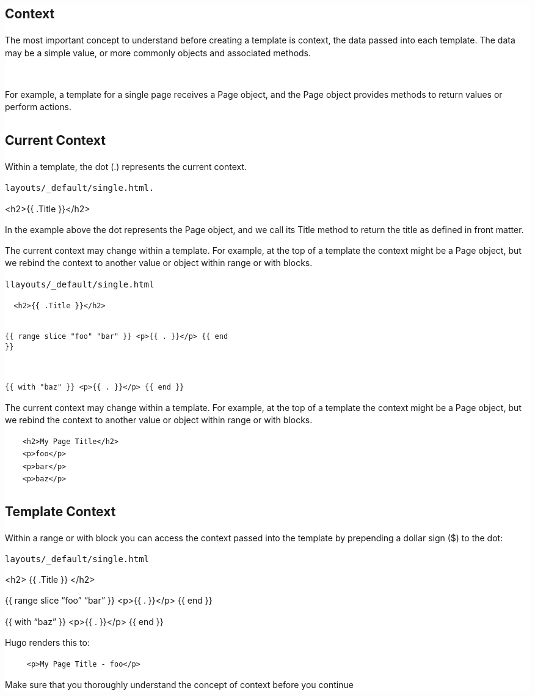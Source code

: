 
<section id="context">
        <div><h1 class="f-s25">Context</h1>
<p class="f-s20">The most important concept to understand before creating a template is context, the data passed into each template. The data may be a simple value, or more commonly objects and associated methods.</p>
<br class="f-s20">
<p class="f-s20">For example, a template for a single page receives a Page object, and the Page object provides methods to return values or perform actions.</p>
<h1 class="fs25">Current Context</h1>
<p class="f-s20">Within a template, the dot (.) represents the current context.</p>
<pre class="f-s15">layouts/_default/single.html.</pre>
<div class="container-code-sec">
    &lt;h2&gt;{{ .Title }}&lt;/h2&gt;
</div>
<p class="f-s20">In the example above the dot represents the Page object, and we call its Title method to return the title as defined in front matter.</p>
<p class="f-s20">The current context may change within a template. For example, at the top of a template the context might be a Page object, but we rebind the context to another value or object within range or with blocks.</p>
<pre class="f-s15">llayouts/_default/single.html</pre>
<div class="container-code-sec">
<pre><code>  &lt;h2&gt;{{ .Title }}&lt;/h2&gt;

  {{ range slice &quot;foo&quot; &quot;bar&quot; }}
    &lt;p&gt;{{ . }}&lt;/p&gt;
  {{ end }}

  {{ with &quot;baz&quot; }}
    &lt;p&gt;{{ . }}&lt;/p&gt;
  {{ end }}
</code></pre>
</div>
<p class="f-s20">The current context may change within a template. For example, at the top of a template the context might be a Page object, but we rebind the context to another value or object within range or with blocks.</p>
<div class="container-code-sec">
<pre><code>    &lt;h2&gt;My Page Title&lt;/h2&gt;
    &lt;p&gt;foo&lt;/p&gt;
    &lt;p&gt;bar&lt;/p&gt;
    &lt;p&gt;baz&lt;/p&gt;
</code></pre>
</div>
<h1 class="fs25">Template Context</h1>
<p class="f-s20">Within a range or with block you can access the context passed into the template by prepending a dollar sign ($) to the dot:</p>
<pre class="f-s15">layouts/_default/single.html</pre>
<div class="container-code-sec">
&lt;h2&gt; {{ .Title }} &lt;/h2&gt;
<p>{{ range slice &ldquo;foo&rdquo; &ldquo;bar&rdquo; }}
&lt;p&gt;{{ . }}&lt;/p&gt;
{{ end }}</p>
<p>{{ with &ldquo;baz&rdquo; }}
&lt;p&gt;{{ . }}&lt;/p&gt;
{{ end }}</p>
<p></pre></p>
</div>
<p class="f-s20">Hugo renders this to:</p>
<div class="container-code-sec">
<pre><code>     &lt;p&gt;My Page Title - foo&lt;/p&gt;
</code></pre>
</div>
<div class="container-sd-sec  mr-tb">
   <p class="f-s15" > 
     Make sure that you thoroughly understand the concept of context before you continue 